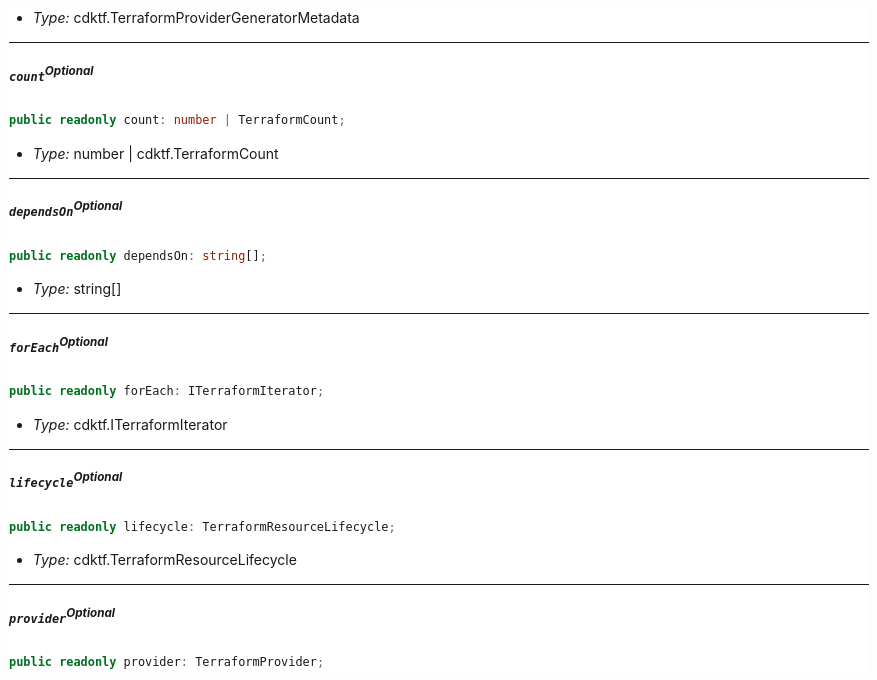 - *Type:* cdktf.TerraformProviderGeneratorMetadata

---

##### `count`<sup>Optional</sup> <a name="count" id="@cdktf/provider-cloudflare.dataCloudflareMtlsCertificate.DataCloudflareMtlsCertificate.property.count"></a>

```typescript
public readonly count: number | TerraformCount;
```

- *Type:* number | cdktf.TerraformCount

---

##### `dependsOn`<sup>Optional</sup> <a name="dependsOn" id="@cdktf/provider-cloudflare.dataCloudflareMtlsCertificate.DataCloudflareMtlsCertificate.property.dependsOn"></a>

```typescript
public readonly dependsOn: string[];
```

- *Type:* string[]

---

##### `forEach`<sup>Optional</sup> <a name="forEach" id="@cdktf/provider-cloudflare.dataCloudflareMtlsCertificate.DataCloudflareMtlsCertificate.property.forEach"></a>

```typescript
public readonly forEach: ITerraformIterator;
```

- *Type:* cdktf.ITerraformIterator

---

##### `lifecycle`<sup>Optional</sup> <a name="lifecycle" id="@cdktf/provider-cloudflare.dataCloudflareMtlsCertificate.DataCloudflareMtlsCertificate.property.lifecycle"></a>

```typescript
public readonly lifecycle: TerraformResourceLifecycle;
```

- *Type:* cdktf.TerraformResourceLifecycle

---

##### `provider`<sup>Optional</sup> <a name="provider" id="@cdktf/provider-cloudflare.dataCloudflareMtlsCertificate.DataCloudflareMtlsCertificate.property.provider"></a>

```typescript
public readonly provider: TerraformProvider;
```
